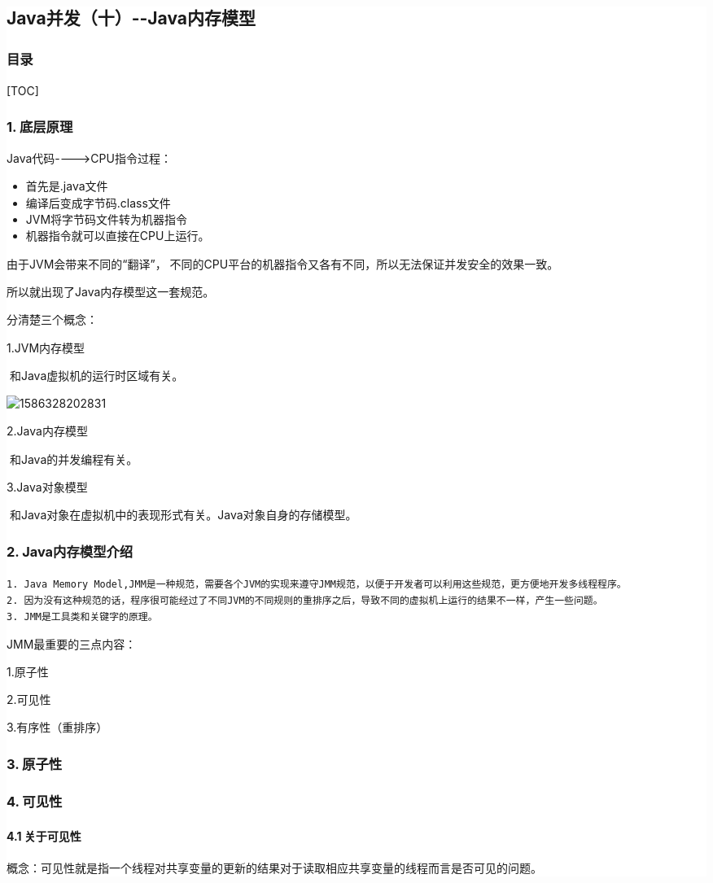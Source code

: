 ## Java并发（十）--Java内存模型

### 目录

[TOC]

### 1. 底层原理

Java代码---->CPU指令过程：

 + 首先是.java文件
 + 编译后变成字节码.class文件
 + JVM将字节码文件转为机器指令
 + 机器指令就可以直接在CPU上运行。

由于JVM会带来不同的“翻译”， 不同的CPU平台的机器指令又各有不同，所以无法保证并发安全的效果一致。

所以就出现了Java内存模型这一套规范。

分清楚三个概念：

1.JVM内存模型

​	和Java虚拟机的运行时区域有关。

![1586328202831](C:\Users\dell\AppData\Roaming\Typora\typora-user-images\1586328202831.png)

2.Java内存模型

​	和Java的并发编程有关。

3.Java对象模型

​	和Java对象在虚拟机中的表现形式有关。Java对象自身的存储模型。

### 2. Java内存模型介绍

 	1. Java Memory Model,JMM是一种规范，需要各个JVM的实现来遵守JMM规范，以便于开发者可以利用这些规范，更方便地开发多线程程序。
 	2. 因为没有这种规范的话，程序很可能经过了不同JVM的不同规则的重排序之后，导致不同的虚拟机上运行的结果不一样，产生一些问题。
 	3. JMM是工具类和关键字的原理。

JMM最重要的三点内容：

1.原子性

2.可见性

3.有序性（重排序）

### 3. 原子性

### 4. 可见性

#### 4.1 关于可见性

概念：可见性就是指一个线程对共享变量的更新的结果对于读取相应共享变量的线程而言是否可见的问题。
